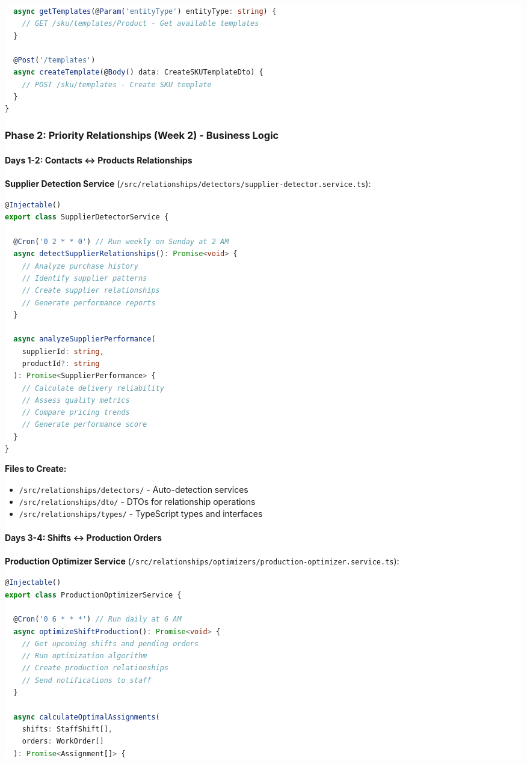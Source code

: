 ```typescript
  async getTemplates(@Param('entityType') entityType: string) {
    // GET /sku/templates/Product - Get available templates
  }
  
  @Post('/templates')
  async createTemplate(@Body() data: CreateSKUTemplateDto) {
    // POST /sku/templates - Create SKU template
  }
}
```

### **Phase 2: Priority Relationships (Week 2) - Business Logic**

#### **Days 1-2: Contacts ↔ Products Relationships**

**Supplier Detection Service** (`/src/relationships/detectors/supplier-detector.service.ts`):
```typescript
@Injectable()
export class SupplierDetectorService {
  
  @Cron('0 2 * * 0') // Run weekly on Sunday at 2 AM
  async detectSupplierRelationships(): Promise<void> {
    // Analyze purchase history
    // Identify supplier patterns
    // Create supplier relationships
    // Generate performance reports
  }
  
  async analyzeSupplierPerformance(
    supplierId: string, 
    productId?: string
  ): Promise<SupplierPerformance> {
    // Calculate delivery reliability
    // Assess quality metrics
    // Compare pricing trends
    // Generate performance score
  }
}
```

**Files to Create:**
- `/src/relationships/detectors/` - Auto-detection services
- `/src/relationships/dto/` - DTOs for relationship operations
- `/src/relationships/types/` - TypeScript types and interfaces

#### **Days 3-4: Shifts ↔ Production Orders** 

**Production Optimizer Service** (`/src/relationships/optimizers/production-optimizer.service.ts`):
```typescript
@Injectable()
export class ProductionOptimizerService {
  
  @Cron('0 6 * * *') // Run daily at 6 AM  
  async optimizeShiftProduction(): Promise<void> {
    // Get upcoming shifts and pending orders
    // Run optimization algorithm
    // Create production relationships
    // Send notifications to staff
  }
  
  async calculateOptimalAssignments(
    shifts: StaffShift[],
    orders: WorkOrder[]
  ): Promise<Assignment[]> {
```